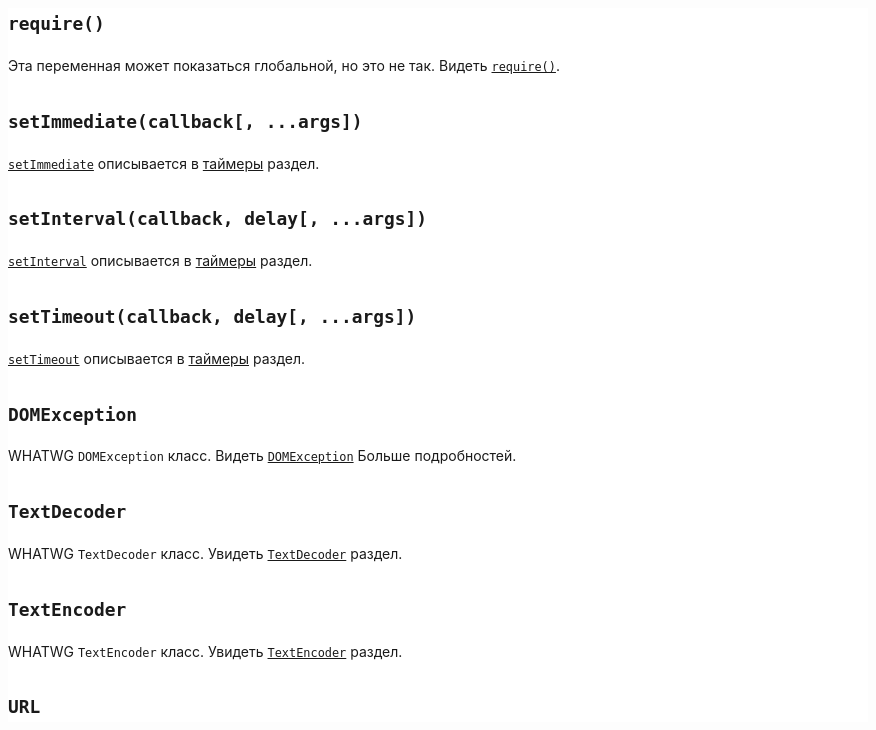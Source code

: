 ```js
```

## `require()`

Эта переменная может показаться глобальной, но это не так. Видеть [`require()`](modules.md#requireid).

## `setImmediate(callback[, ...args])`





[`setImmediate`](timers.md#setimmediatecallback-args) описывается в [таймеры](timers.md) раздел.

## `setInterval(callback, delay[, ...args])`





[`setInterval`](timers.md#setintervalcallback-delay-args) описывается в [таймеры](timers.md) раздел.

## `setTimeout(callback, delay[, ...args])`





[`setTimeout`](timers.md#settimeoutcallback-delay-args) описывается в [таймеры](timers.md) раздел.

## `DOMException`





WHATWG `DOMException` класс. Видеть [`DOMException`](https://developer.mozilla.org/en-US/docs/Web/API/DOMException) Больше подробностей.

## `TextDecoder`





WHATWG `TextDecoder` класс. Увидеть [`TextDecoder`](util.md#class-utiltextdecoder) раздел.

## `TextEncoder`





WHATWG `TextEncoder` класс. Увидеть [`TextEncoder`](util.md#class-utiltextencoder) раздел.

## `URL`

